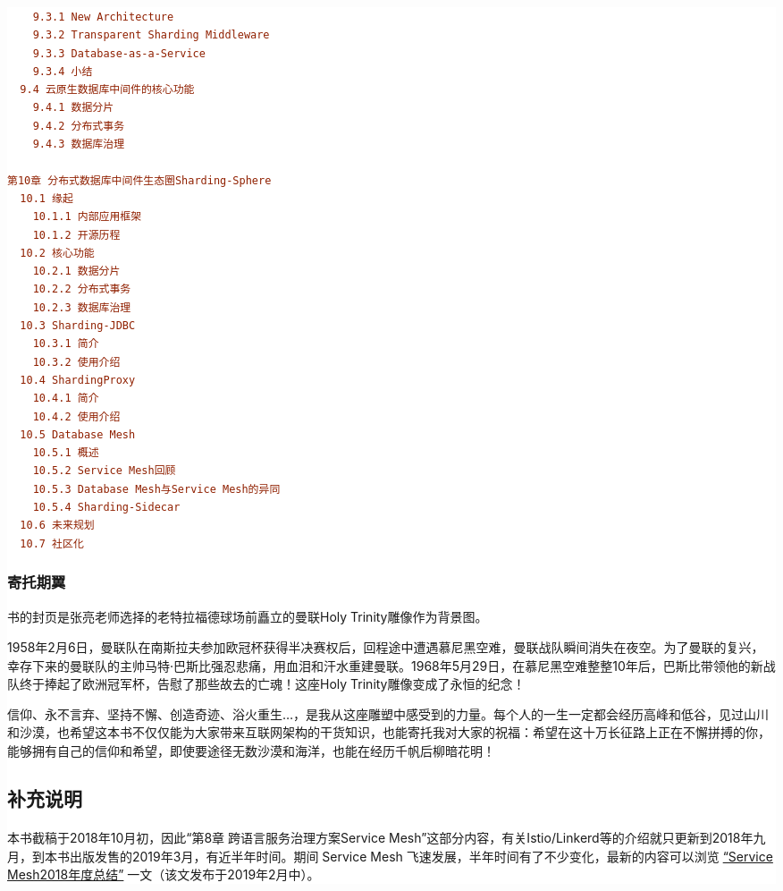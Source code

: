 ```ini
    9.3.1 New Architecture
    9.3.2 Transparent Sharding Middleware
    9.3.3 Database-as-a-Service
    9.3.4 小结
  9.4 云原生数据库中间件的核心功能
    9.4.1 数据分片
    9.4.2 分布式事务
    9.4.3 数据库治理

第10章 分布式数据库中间件生态圈Sharding-Sphere
  10.1 缘起
    10.1.1 内部应用框架
    10.1.2 开源历程
  10.2 核心功能
    10.2.1 数据分片
    10.2.2 分布式事务
    10.2.3 数据库治理
  10.3 Sharding-JDBC
    10.3.1 简介
    10.3.2 使用介绍
  10.4 ShardingProxy
    10.4.1 简介
    10.4.2 使用介绍
  10.5 Database Mesh
    10.5.1 概述
    10.5.2 Service Mesh回顾
    10.5.3 Database Mesh与Service Mesh的异同
    10.5.4 Sharding-Sidecar
  10.6 未来规划
  10.7 社区化
```

### 寄托期翼

书的封页是张亮老师选择的老特拉福德球场前矗立的曼联Holy Trinity雕像作为背景图。

1958年2月6日，曼联队在南斯拉夫参加欧冠杯获得半决赛权后，回程途中遭遇慕尼黑空难，曼联战队瞬间消失在夜空。为了曼联的复兴，幸存下来的曼联队的主帅马特·巴斯比强忍悲痛，用血泪和汗水重建曼联。1968年5月29日，在慕尼黑空难整整10年后，巴斯比带领他的新战队终于捧起了欧洲冠军杯，告慰了那些故去的亡魂！这座Holy Trinity雕像变成了永恒的纪念！

信仰、永不言弃、坚持不懈、创造奇迹、浴火重生…，是我从这座雕塑中感受到的力量。每个人的一生一定都会经历高峰和低谷，见过山川和沙漠，也希望这本书不仅仅能为大家带来互联网架构的干货知识，也能寄托我对大家的祝福：希望在这十万长征路上正在不懈拼搏的你，能够拥有自己的信仰和希望，即使要途径无数沙漠和海洋，也能在经历千帆后柳暗花明！

## 补充说明

本书截稿于2018年10月初，因此“第8章 跨语言服务治理方案Service Mesh”这部分内容，有关Istio/Linkerd等的介绍就只更新到2018年九月，到本书出版发售的2019年3月，有近半年时间。期间 Service Mesh 飞速发展，半年时间有了不少变化，最新的内容可以浏览 [“Service Mesh2018年度总结”](../201902-service-mesh-2018-summary/) 一文（该文发布于2019年2月中）。

